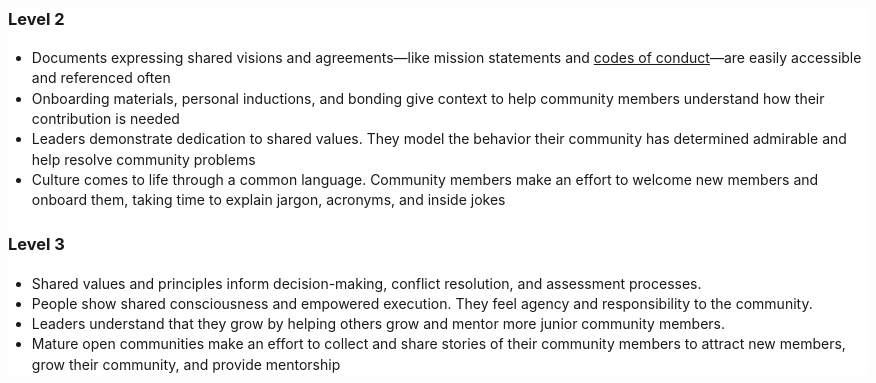 ### Level 2

- Documents expressing shared visions and agreements—like mission statements and [codes of conduct](http://todogroup.org/opencodeofconduct/)—are easily accessible and referenced often
- Onboarding materials, personal inductions, and bonding give context to help community members understand how their contribution is needed
- Leaders demonstrate dedication to shared values. They model the behavior their community has determined admirable and help resolve community problems
- Culture comes to life through a common language. Community members make an effort to welcome new members and onboard them, taking time to explain jargon, acronyms, and inside jokes

### Level 3

- Shared values and principles inform decision-making, conflict resolution, and assessment processes.
- People show shared consciousness and empowered execution. They feel agency and responsibility to the community.
- Leaders understand that they grow by helping others grow and mentor more junior community members.
- Mature open communities make an effort to collect and share stories of their community members to attract new members, grow their community, and provide mentorship

